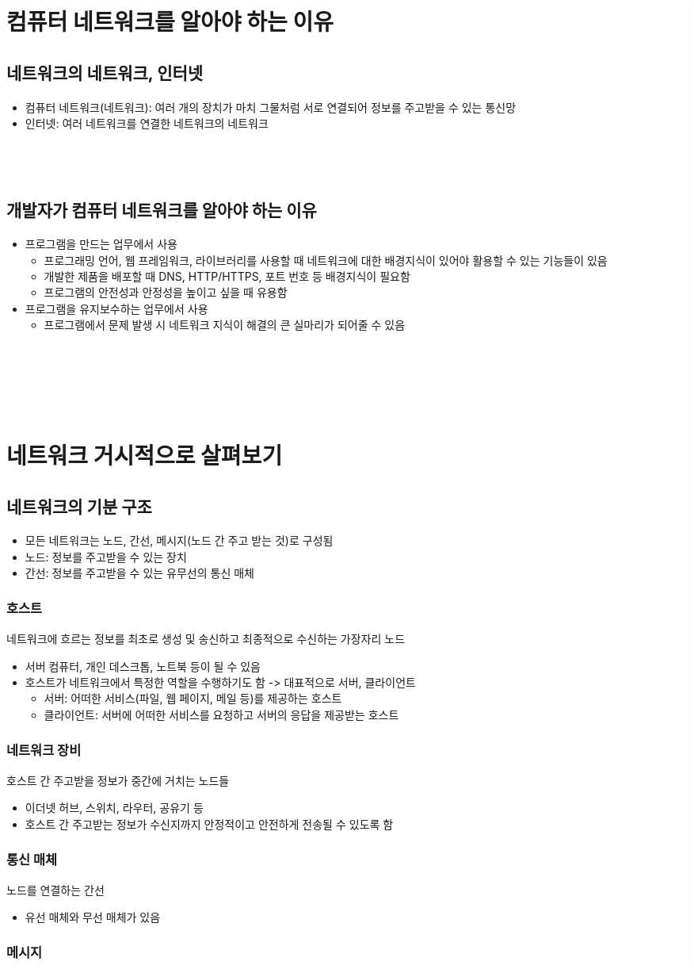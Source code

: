 # 컴퓨터 네트워크를 알아야 하는 이유

## 네트워크의 네트워크, 인터넷

- 컴퓨터 네트워크(네트워크): 여러 개의 장치가 마치 그물처럼 서로 연결되어 정보를 주고받을 수 있는 통신망
- 인터넷: 여러 네트워크를 연결한 네트워크의 네트워크

<br/><br/>

## 개발자가 컴퓨터 네트워크를 알아야 하는 이유

- 프로그램을 만드는 업무에서 사용
  - 프로그래밍 언어, 웹 프레임워크, 라이브러리를 사용할 때 네트워크에 대한 배경지식이 있어야 활용할 수 있는 기능들이 있음
  - 개발한 제품을 배포할 때 DNS, HTTP/HTTPS, 포트 번호 등 배경지식이 필요함
  - 프로그램의 안전성과 안정성을 높이고 싶을 때 유용함
- 프로그램을 유지보수하는 업무에서 사용
  - 프로그램에서 문제 발생 시 네트워크 지식이 해결의 큰 실마리가 되어줄 수 있음

<br/><br/><br/><br/>

# 네트워크 거시적으로 살펴보기

## 네트워크의 기분 구조

- 모든 네트워크는 노드, 간선, 메시지(노드 간 주고 받는 것)로 구성됨
- 노드: 정보를 주고받을 수 있는 장치
- 간선: 정보를 주고받을 수 있는 유무선의 통신 매체

### 호스트

네트워크에 흐르는 정보를 최초로 생성 및 송신하고 최종적으로 수신하는 가장자리 노드

- 서버 컴퓨터, 개인 데스크톱, 노트북 등이 될 수 있음
- 호스트가 네트워크에서 특정한 역할을 수행하기도 함 -> 대표적으로 서버, 클라이언트
  - 서버: 어떠한 서비스(파일, 웹 페이지, 메일 등)를 제공하는 호스트
  - 클라이언트: 서버에 어떠한 서비스를 요청하고 서버의 응답을 제공받는 호스트

### 네트워크 장비

호스트 간 주고받을 정보가 중간에 거치는 노드들

- 이더넷 허브, 스위치, 라우터, 공유기 등
- 호스트 간 주고받는 정보가 수신지까지 안정적이고 안전하게 전송될 수 있도록 함

### 통신 매체

노드를 연결하는 간선

- 유선 매체와 무선 매체가 있음

### 메시지
